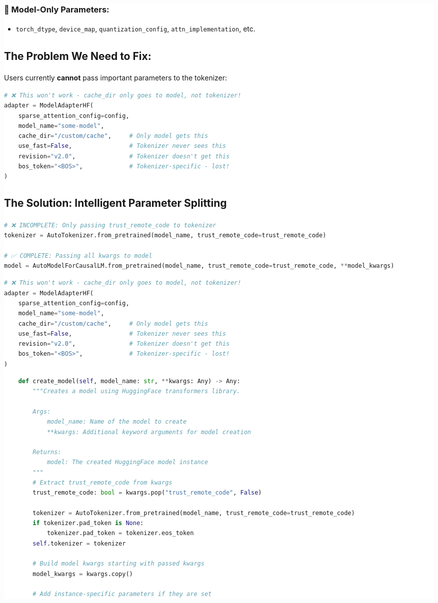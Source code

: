 ### **🤖 Model-Only Parameters:**
- `torch_dtype`, `device_map`, `quantization_config`, `attn_implementation`, etc.

## **The Problem We Need to Fix:**

Users currently **cannot** pass important parameters to the tokenizer:

```python
# ❌ This won't work - cache_dir only goes to model, not tokenizer!
adapter = ModelAdapterHF(
    sparse_attention_config=config,
    model_name="some-model",
    cache_dir="/custom/cache",     # Only model gets this
    use_fast=False,                # Tokenizer never sees this  
    revision="v2.0",               # Tokenizer doesn't get this
    bos_token="<BOS>",             # Tokenizer-specific - lost!
)
```

## **The Solution: Intelligent Parameter Splitting**

```python
# ❌ INCOMPLETE: Only passing trust_remote_code to tokenizer
tokenizer = AutoTokenizer.from_pretrained(model_name, trust_remote_code=trust_remote_code)

# ✅ COMPLETE: Passing all kwargs to model  
model = AutoModelForCausalLM.from_pretrained(model_name, trust_remote_code=trust_remote_code, **model_kwargs)
```

```python
# ❌ This won't work - cache_dir only goes to model, not tokenizer!
adapter = ModelAdapterHF(
    sparse_attention_config=config,
    model_name="some-model",
    cache_dir="/custom/cache",     # Only model gets this
    use_fast=False,                # Tokenizer never sees this  
    revision="v2.0",               # Tokenizer doesn't get this
    bos_token="<BOS>",             # Tokenizer-specific - lost!
)
```

```python
    def create_model(self, model_name: str, **kwargs: Any) -> Any:
        """Creates a model using HuggingFace transformers library.

        Args:
            model_name: Name of the model to create
            **kwargs: Additional keyword arguments for model creation

        Returns:
            model: The created HuggingFace model instance
        """
        # Extract trust_remote_code from kwargs
        trust_remote_code: bool = kwargs.pop("trust_remote_code", False)
        
        tokenizer = AutoTokenizer.from_pretrained(model_name, trust_remote_code=trust_remote_code)
        if tokenizer.pad_token is None:
            tokenizer.pad_token = tokenizer.eos_token
        self.tokenizer = tokenizer

        # Build model kwargs starting with passed kwargs
        model_kwargs = kwargs.copy()
        
        # Add instance-specific parameters if they are set
```